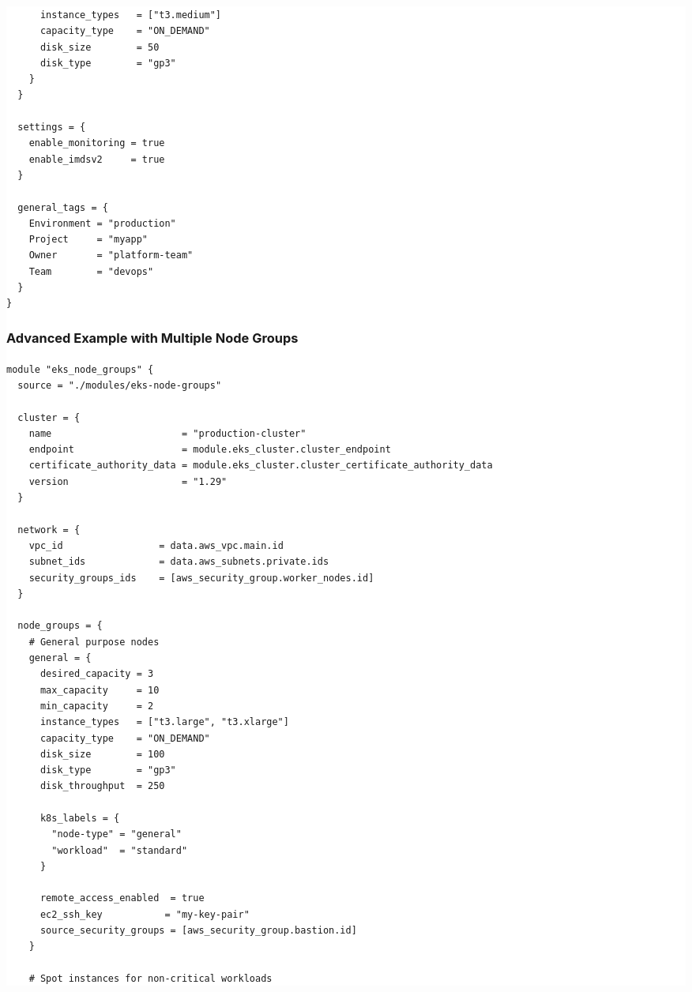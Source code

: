 ```hcl
      instance_types   = ["t3.medium"]
      capacity_type    = "ON_DEMAND"
      disk_size        = 50
      disk_type        = "gp3"
    }
  }

  settings = {
    enable_monitoring = true
    enable_imdsv2     = true
  }

  general_tags = {
    Environment = "production"
    Project     = "myapp"
    Owner       = "platform-team"
    Team        = "devops"
  }
}
```

### Advanced Example with Multiple Node Groups

```hcl
module "eks_node_groups" {
  source = "./modules/eks-node-groups"

  cluster = {
    name                       = "production-cluster"
    endpoint                   = module.eks_cluster.cluster_endpoint
    certificate_authority_data = module.eks_cluster.cluster_certificate_authority_data
    version                    = "1.29"
  }

  network = {
    vpc_id                 = data.aws_vpc.main.id
    subnet_ids             = data.aws_subnets.private.ids
    security_groups_ids    = [aws_security_group.worker_nodes.id]
  }

  node_groups = {
    # General purpose nodes
    general = {
      desired_capacity = 3
      max_capacity     = 10
      min_capacity     = 2
      instance_types   = ["t3.large", "t3.xlarge"]
      capacity_type    = "ON_DEMAND"
      disk_size        = 100
      disk_type        = "gp3"
      disk_throughput  = 250
      
      k8s_labels = {
        "node-type" = "general"
        "workload"  = "standard"
      }
      
      remote_access_enabled  = true
      ec2_ssh_key           = "my-key-pair"
      source_security_groups = [aws_security_group.bastion.id]
    }

    # Spot instances for non-critical workloads
```